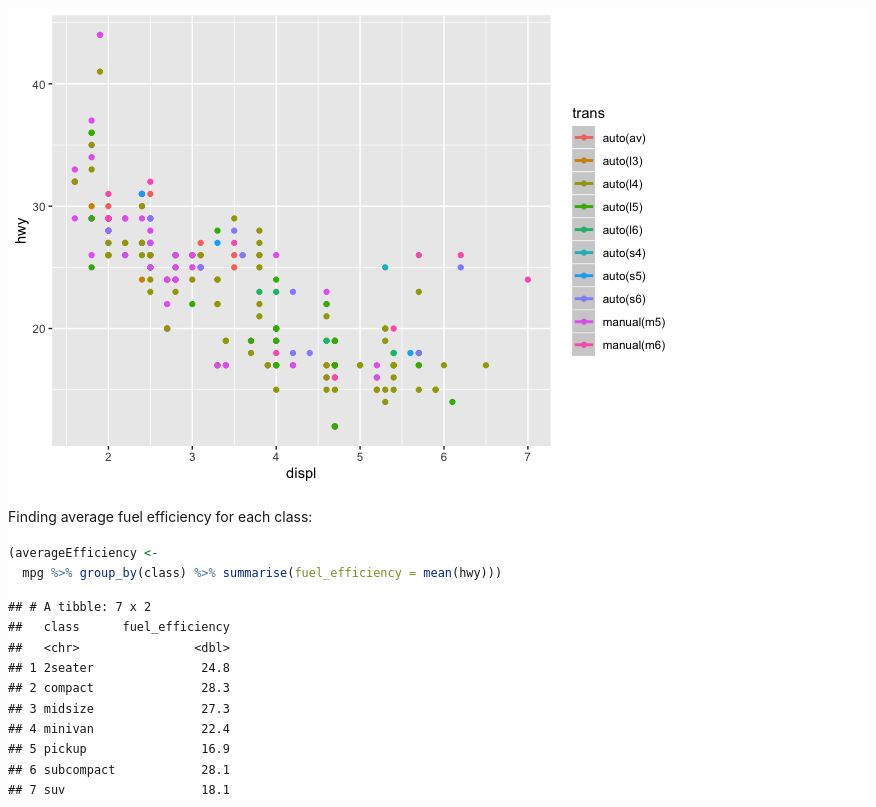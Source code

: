 ![](seminar02b_files/figure-gfm/third-dimension-2-1.png)

Finding average fuel efficiency for each class:

``` r
(averageEfficiency <- 
  mpg %>% group_by(class) %>% summarise(fuel_efficiency = mean(hwy)))
```

    ## # A tibble: 7 x 2
    ##   class      fuel_efficiency
    ##   <chr>                <dbl>
    ## 1 2seater               24.8
    ## 2 compact               28.3
    ## 3 midsize               27.3
    ## 4 minivan               22.4
    ## 5 pickup                16.9
    ## 6 subcompact            28.1
    ## 7 suv                   18.1
